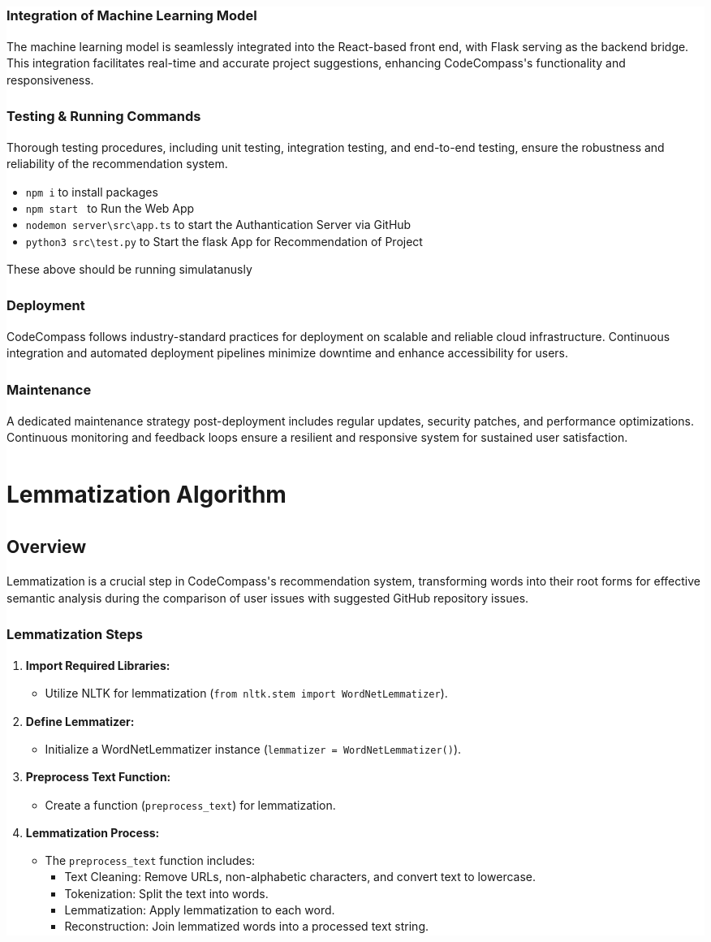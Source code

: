 ### Integration of Machine Learning Model
The machine learning model is seamlessly integrated into the React-based front end, with Flask serving as the backend bridge. This integration facilitates real-time and accurate project suggestions, enhancing CodeCompass's functionality and responsiveness.

### Testing & Running Commands
Thorough testing procedures, including unit testing, integration testing, and end-to-end testing, ensure the robustness and reliability of the recommendation system.
- `npm i` to install packages
- `npm start ` to Run the Web App
- `nodemon server\src\app.ts` to start the Authantication Server via GitHub
- `python3 src\test.py` to  Start the flask App for Recommendation of Project

These above should be running simulatanusly

### Deployment
CodeCompass follows industry-standard practices for deployment on scalable and reliable cloud infrastructure. Continuous integration and automated deployment pipelines minimize downtime and enhance accessibility for users.

### Maintenance
A dedicated maintenance strategy post-deployment includes regular updates, security patches, and performance optimizations. Continuous monitoring and feedback loops ensure a resilient and responsive system for sustained user satisfaction.

# Lemmatization Algorithm

## Overview

Lemmatization is a crucial step in CodeCompass's recommendation system, transforming words into their root forms for effective semantic analysis during the comparison of user issues with suggested GitHub repository issues.

### Lemmatization Steps

1. **Import Required Libraries:**
   - Utilize NLTK for lemmatization (`from nltk.stem import WordNetLemmatizer`).

2. **Define Lemmatizer:**
   - Initialize a WordNetLemmatizer instance (`lemmatizer = WordNetLemmatizer()`).

3. **Preprocess Text Function:**
   - Create a function (`preprocess_text`) for lemmatization.

4. **Lemmatization Process:**
   - The `preprocess_text` function includes:
     - Text Cleaning: Remove URLs, non-alphabetic characters, and convert text to lowercase.
     - Tokenization: Split the text into words.
     - Lemmatization: Apply lemmatization to each word.
     - Reconstruction: Join lemmatized words into a processed text string.
